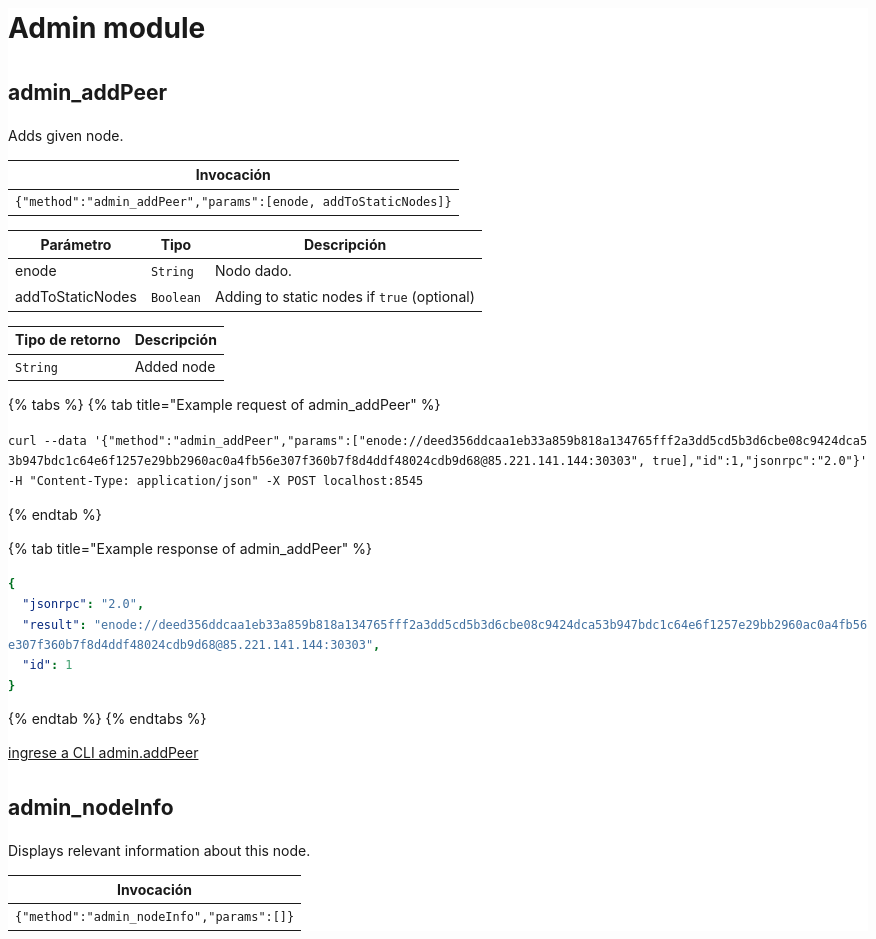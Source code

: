 # Admin module

## admin\_addPeer

Adds given node.

| Invocación                                                      |
| --------------------------------------------------------------- |
| `{"method":"admin_addPeer","params":[enode, addToStaticNodes]}` |

| Parámetro        | Tipo      | Descripción                                 |
| ---------------- | --------- | ------------------------------------------- |
| enode            | `String`  | Nodo dado.                                  |
| addToStaticNodes | `Boolean` | Adding to static nodes if `true` (optional) |

| Tipo de retorno | Descripción |
| --------------- | ----------- |
| `String`        | Added node  |

{% tabs %}
{% tab title="Example request of admin_addPeer" %}
```
curl --data '{"method":"admin_addPeer","params":["enode://deed356ddcaa1eb33a859b818a134765fff2a3dd5cd5b3d6cbe08c9424dca53b947bdc1c64e6f1257e29bb2960ac0a4fb56e307f360b7f8d4ddf48024cdb9d68@85.221.141.144:30303", true],"id":1,"jsonrpc":"2.0"}' -H "Content-Type: application/json" -X POST localhost:8545
```
{% endtab %}

{% tab title="Example response of admin_addPeer" %}
```yaml
{
  "jsonrpc": "2.0",
  "result": "enode://deed356ddcaa1eb33a859b818a134765fff2a3dd5cd5b3d6cbe08c9424dca53b947bdc1c64e6f1257e29bb2960ac0a4fb56e307f360b7f8d4ddf48024cdb9d68@85.221.141.144:30303",
  "id": 1
}
```
{% endtab %}
{% endtabs %}

[ingrese a CLI admin.addPeer](https://docs.nethermind.io/nethermind/nethermind-utilities/cli/admin#admin-addpeer)

## admin\_nodeInfo

Displays relevant information about this node.

| Invocación                                |
| ----------------------------------------- |
| `{"method":"admin_nodeInfo","params":[]}` |
